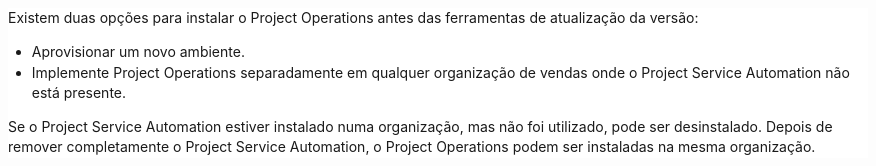 Existem duas opções para instalar o Project Operations antes das ferramentas de atualização da versão:

- Aprovisionar um novo ambiente.
- Implemente Project Operations separadamente em qualquer organização de vendas onde o Project Service Automation não está presente.

Se o Project Service Automation estiver instalado numa organização, mas não foi utilizado, pode ser desinstalado. Depois de remover completamente o Project Service Automation, o Project Operations podem ser instaladas na mesma organização.
